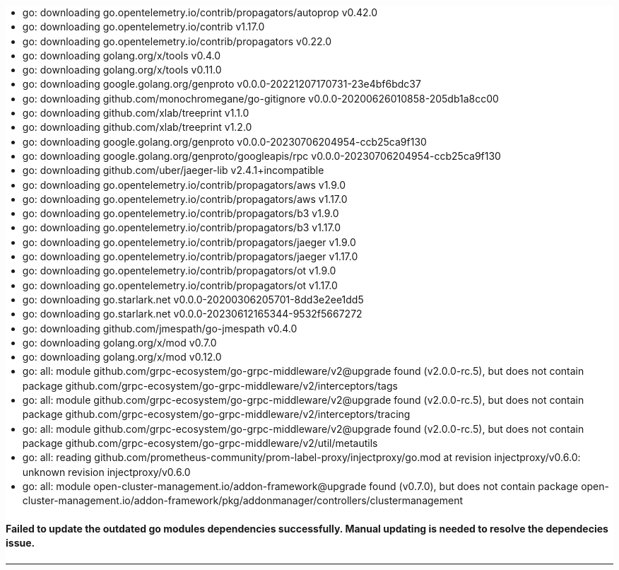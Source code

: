 - go: downloading go.opentelemetry.io/contrib/propagators/autoprop v0.42.0
- go: downloading go.opentelemetry.io/contrib v1.17.0
- go: downloading go.opentelemetry.io/contrib/propagators v0.22.0
- go: downloading golang.org/x/tools v0.4.0
- go: downloading golang.org/x/tools v0.11.0
- go: downloading google.golang.org/genproto v0.0.0-20221207170731-23e4bf6bdc37
- go: downloading github.com/monochromegane/go-gitignore v0.0.0-20200626010858-205db1a8cc00
- go: downloading github.com/xlab/treeprint v1.1.0
- go: downloading github.com/xlab/treeprint v1.2.0
- go: downloading google.golang.org/genproto v0.0.0-20230706204954-ccb25ca9f130
- go: downloading google.golang.org/genproto/googleapis/rpc v0.0.0-20230706204954-ccb25ca9f130
- go: downloading github.com/uber/jaeger-lib v2.4.1+incompatible
- go: downloading go.opentelemetry.io/contrib/propagators/aws v1.9.0
- go: downloading go.opentelemetry.io/contrib/propagators/aws v1.17.0
- go: downloading go.opentelemetry.io/contrib/propagators/b3 v1.9.0
- go: downloading go.opentelemetry.io/contrib/propagators/b3 v1.17.0
- go: downloading go.opentelemetry.io/contrib/propagators/jaeger v1.9.0
- go: downloading go.opentelemetry.io/contrib/propagators/jaeger v1.17.0
- go: downloading go.opentelemetry.io/contrib/propagators/ot v1.9.0
- go: downloading go.opentelemetry.io/contrib/propagators/ot v1.17.0
- go: downloading go.starlark.net v0.0.0-20200306205701-8dd3e2ee1dd5
- go: downloading go.starlark.net v0.0.0-20230612165344-9532f5667272
- go: downloading github.com/jmespath/go-jmespath v0.4.0
- go: downloading golang.org/x/mod v0.7.0
- go: downloading golang.org/x/mod v0.12.0
- go: all: module github.com/grpc-ecosystem/go-grpc-middleware/v2@upgrade found (v2.0.0-rc.5), but does not contain package github.com/grpc-ecosystem/go-grpc-middleware/v2/interceptors/tags
- go: all: module github.com/grpc-ecosystem/go-grpc-middleware/v2@upgrade found (v2.0.0-rc.5), but does not contain package github.com/grpc-ecosystem/go-grpc-middleware/v2/interceptors/tracing
- go: all: module github.com/grpc-ecosystem/go-grpc-middleware/v2@upgrade found (v2.0.0-rc.5), but does not contain package github.com/grpc-ecosystem/go-grpc-middleware/v2/util/metautils
- go: all: reading github.com/prometheus-community/prom-label-proxy/injectproxy/go.mod at revision injectproxy/v0.6.0: unknown revision injectproxy/v0.6.0
- go: all: module open-cluster-management.io/addon-framework@upgrade found (v0.7.0), but does not contain package open-cluster-management.io/addon-framework/pkg/addonmanager/controllers/clustermanagement

#### Failed to update the outdated go modules dependencies successfully. Manual updating is needed to resolve the dependecies issue.
---
